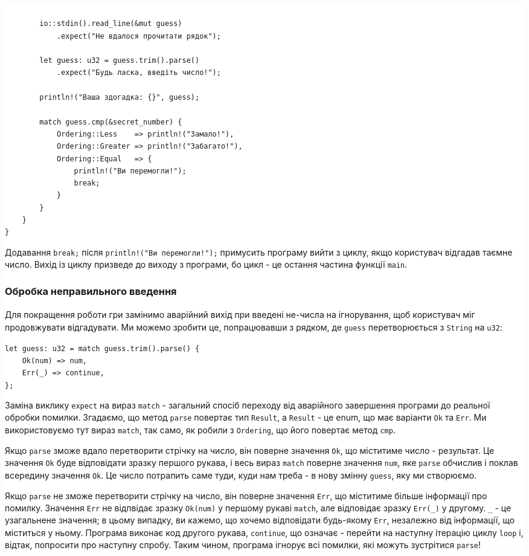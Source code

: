 ```rust,ignore

        io::stdin().read_line(&mut guess)
            .expect("Не вдалося прочитати рядок");

        let guess: u32 = guess.trim().parse()
            .expect("Будь ласка, введіть число!");

        println!("Ваша здогадка: {}", guess);

        match guess.cmp(&secret_number) {
            Ordering::Less    => println!("Замало!"),
            Ordering::Greater => println!("Забагато!"),
            Ordering::Equal   => {
                println!("Ви перемогли!");
                break;
            }
        }
    }
}
```

Додавання `break;` після `println!("Ви перемогли!");` примусить програму вийти з
циклу, якщо користувач відгадав таємне число. Вихід із циклу призведе до виходу
з програми, бо цикл - це остання частина функції `main`.

### Обробка неправильного введення

Для покращення роботи гри замінимо аварійний вихід при введені не-числа на
ігнорування, щоб користувач міг продовжувати відгадувати. Ми можемо зробити це,
попрацювавши з рядком, де `guess` перетворюється з `String` на `u32`:

```rust,ignore
let guess: u32 = match guess.trim().parse() {
    Ok(num) => num,
    Err(_) => continue,
};
```

Заміна виклику `expect` на вираз `match` - загальний спосіб переходу від 
аварійного завершення програми до реальної обробки помилки. Згадаємо, що метод
`parse` повертає тип `Result`, а `Result` - це enum, що має варіанти `Ok` та 
`Err`. Ми використовуємо тут вираз `match`, так само, як робили з `Ordering`,
що його повертає метод `cmp`.

Якщо `parse` зможе вдало перетворити стрічку на число, він поверне значення 
`Ok`, що міститиме число - результат. Це значення `Ok` буде відповідати зразку 
першого рукава, і весь вираз `match` поверне значення `num`, яке `parse` 
обчислив і поклав всередину значення `Ok`. Це число потрапить саме туди, куди 
нам треба - в нову змінну `guess`, яку ми створюємо.

Якщо `parse` не зможе перетворити стрічку на число, він поверне значення `Err`,
що міститиме більше інформації про помилку. Значення `Err` не відпвідає зразку
`Ok(num)` у першому рукаві `match`, але відповідає зразку `Err(_)` у другому. 
`_` - це узагальнене значення; в цьому випадку, ви кажемо, що хочемо 
відповідати будь-якому `Err`, незалежно від інформації, що міститься у ньому. 
Програма виконає код другого рукава, `continue`, що означає - перейти на 
наступну ітерацію циклу `loop` і, відтак, попросити про наступну спробу. Таким 
чином, програма ігнорує всі помилки, які можуть зустрітися `parse`!
